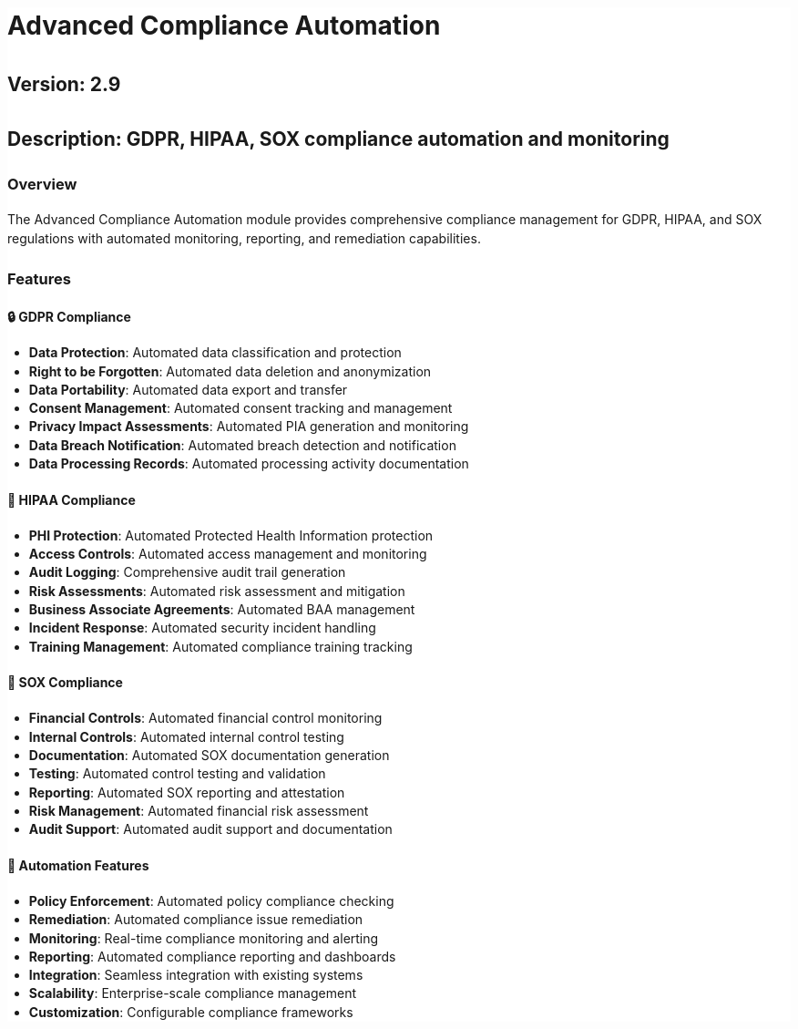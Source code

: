 # Advanced Compliance Automation
## Version: 2.9
## Description: GDPR, HIPAA, SOX compliance automation and monitoring

### Overview
The Advanced Compliance Automation module provides comprehensive compliance management for GDPR, HIPAA, and SOX regulations with automated monitoring, reporting, and remediation capabilities.

### Features

#### 🔒 GDPR Compliance
- **Data Protection**: Automated data classification and protection
- **Right to be Forgotten**: Automated data deletion and anonymization
- **Data Portability**: Automated data export and transfer
- **Consent Management**: Automated consent tracking and management
- **Privacy Impact Assessments**: Automated PIA generation and monitoring
- **Data Breach Notification**: Automated breach detection and notification
- **Data Processing Records**: Automated processing activity documentation

#### 🏥 HIPAA Compliance
- **PHI Protection**: Automated Protected Health Information protection
- **Access Controls**: Automated access management and monitoring
- **Audit Logging**: Comprehensive audit trail generation
- **Risk Assessments**: Automated risk assessment and mitigation
- **Business Associate Agreements**: Automated BAA management
- **Incident Response**: Automated security incident handling
- **Training Management**: Automated compliance training tracking

#### 💼 SOX Compliance
- **Financial Controls**: Automated financial control monitoring
- **Internal Controls**: Automated internal control testing
- **Documentation**: Automated SOX documentation generation
- **Testing**: Automated control testing and validation
- **Reporting**: Automated SOX reporting and attestation
- **Risk Management**: Automated financial risk assessment
- **Audit Support**: Automated audit support and documentation

#### 🤖 Automation Features
- **Policy Enforcement**: Automated policy compliance checking
- **Remediation**: Automated compliance issue remediation
- **Monitoring**: Real-time compliance monitoring and alerting
- **Reporting**: Automated compliance reporting and dashboards
- **Integration**: Seamless integration with existing systems
- **Scalability**: Enterprise-scale compliance management
- **Customization**: Configurable compliance frameworks
